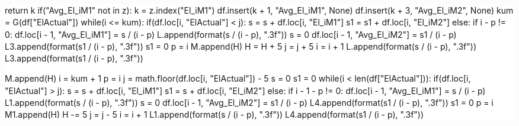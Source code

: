 
return k
if(&quot;Avg_El_iM1&quot; not in z):
k = z.index(&quot;El_iM1&quot;)
df.insert(k + 1, &quot;Avg_El_iM1&quot;, None)
df.insert(k + 3, &quot;Avg_El_iM2&quot;, None)
kum = G(df[&quot;ElActual&quot;])
while(i &lt;= kum):
if(df.loc[i, &quot;ElActual&quot;] &lt; j):
s = s + df.loc[i, &quot;El_iM1&quot;]
s1 = s1 + df.loc[i, &quot;El_iM2&quot;]
else:
if i - p != 0:
df.loc[i - 1, &quot;Avg_El_iM1&quot;] = s / (i - p)
L.append(format(s / (i - p), &quot;.3f&quot;))
s = 0
df.loc[i - 1, &quot;Avg_El_iM2&quot;] = s1 / (i - p)
L3.append(format(s1 / (i - p), &quot;.3f&quot;))
s1 = 0
p = i
M.append(H)
H = H + 5
j = j + 5
i = i + 1
L.append(format(s / (i - p), &quot;.3f&quot;))
L3.append(format(s1 / (i - p), &quot;.3f&quot;))


M.append(H)
i = kum + 1
p = i
j = math.floor(df.loc[i, &quot;ElActual&quot;]) - 5
s = 0
s1 = 0
while(i &lt; len(df[&quot;ElActual&quot;])):
if(df.loc[i, &quot;ElActual&quot;] &gt; j):
s = s + df.loc[i, &quot;El_iM1&quot;]
s1 = s + df.loc[i, &quot;El_iM2&quot;]
else:
if i - 1 - p != 0:
df.loc[i - 1, &quot;Avg_El_iM1&quot;] = s / (i - p)
L1.append(format(s / (i - p), &quot;.3f&quot;))
s = 0
df.loc[i - 1, &quot;Avg_El_iM2&quot;] = s1 / (i - p)
L4.append(format(s1 / (i - p), &quot;.3f&quot;))
s1 = 0
p = i
M1.append(H)
H -= 5
j = j - 5
i = i + 1
L1.append(format(s / (i - p), &quot;.3f&quot;))
L4.append(format(s1 / (i - p), &quot;.3f&quot;))
